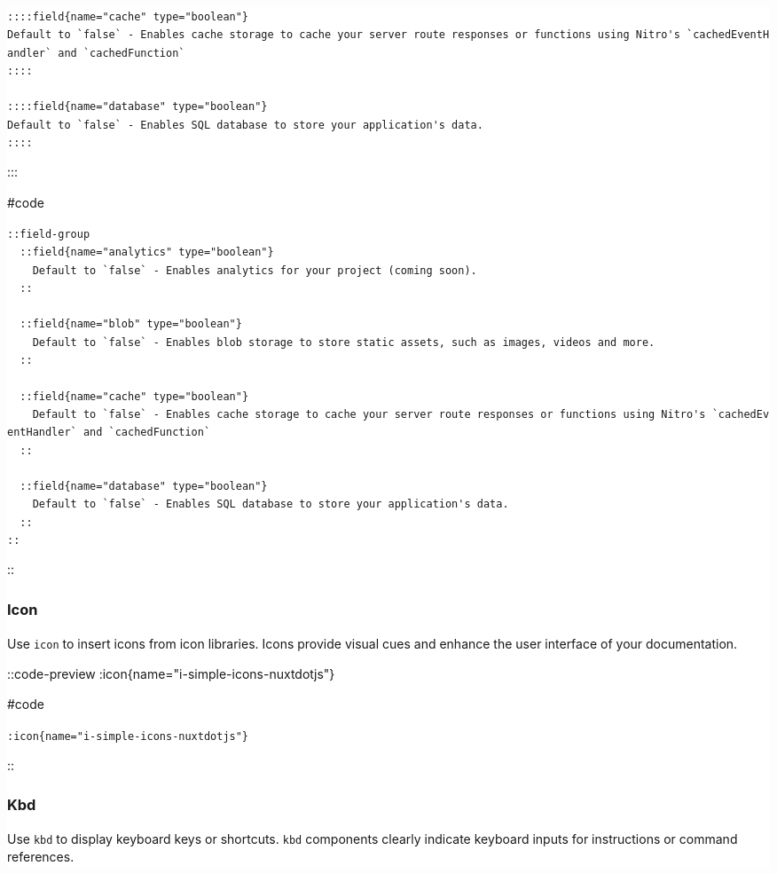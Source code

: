     ::::field{name="cache" type="boolean"}
    Default to `false` - Enables cache storage to cache your server route responses or functions using Nitro's `cachedEventHandler` and `cachedFunction`
    ::::

    ::::field{name="database" type="boolean"}
    Default to `false` - Enables SQL database to store your application's data.
    ::::

:::

#code

```mdc
::field-group
  ::field{name="analytics" type="boolean"}
    Default to `false` - Enables analytics for your project (coming soon).
  ::

  ::field{name="blob" type="boolean"}
    Default to `false` - Enables blob storage to store static assets, such as images, videos and more.
  ::

  ::field{name="cache" type="boolean"}
    Default to `false` - Enables cache storage to cache your server route responses or functions using Nitro's `cachedEventHandler` and `cachedFunction`
  ::

  ::field{name="database" type="boolean"}
    Default to `false` - Enables SQL database to store your application's data.
  ::
::
```

::

### Icon

Use `icon` to insert icons from icon libraries. Icons provide visual cues and enhance the user
interface of your documentation.

::code-preview :icon{name="i-simple-icons-nuxtdotjs"}

#code

```mdc
:icon{name="i-simple-icons-nuxtdotjs"}
```

::

### Kbd

Use `kbd` to display keyboard keys or shortcuts. `kbd` components clearly indicate keyboard inputs
for instructions or command references.
